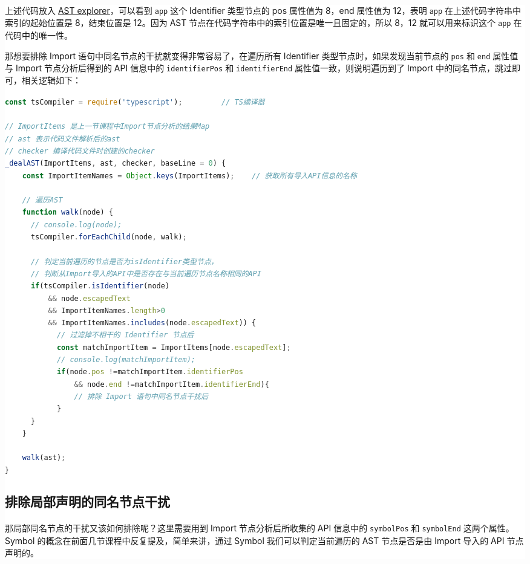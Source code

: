 上述代码放入 [AST explorer](https://astexplorer.net/?spm=taofed.bloginfo.blog.3.3ba15ac8enL4hJ#/gist/f0f498345c3f04ceb8c45d37b0068f2c/684e85493fa9401b2d2ee5a8a3651b37d7bdbb28)，可以看到 `app` 这个 Identifier 类型节点的 pos 属性值为 8，end 属性值为 12，表明 `app` 在上述代码字符串中索引的起始位置是 8，结束位置是 12。因为 AST 节点在代码字符串中的索引位置是唯一且固定的，所以 8，12 就可以用来标识这个 `app` 在代码中的唯一性。

  


那想要排除 Import 语句中同名节点的干扰就变得非常容易了，在遍历所有 Identifier 类型节点时，如果发现当前节点的 `pos` 和 `end` 属性值与 Import 节点分析后得到的 API 信息中的 `identifierPos` 和 `identifierEnd` 属性值一致，则说明遍历到了 Import 中的同名节点，跳过即可，相关逻辑如下：

  


```typescript
const tsCompiler = require('typescript');         // TS编译器

// ImportItems 是上一节课程中Import节点分析的结果Map
// ast 表示代码文件解析后的ast
// checker 编译代码文件时创建的checker
_dealAST(ImportItems, ast, checker, baseLine = 0) {
    const ImportItemNames = Object.keys(ImportItems);    // 获取所有导入API信息的名称
    
    // 遍历AST
    function walk(node) {
      // console.log(node);
      tsCompiler.forEachChild(node, walk);

      // 判定当前遍历的节点是否为isIdentifier类型节点，
      // 判断从Import导入的API中是否存在与当前遍历节点名称相同的API
      if(tsCompiler.isIdentifier(node) 
          && node.escapedText 
          && ImportItemNames.length>0 
          && ImportItemNames.includes(node.escapedText)) {        
            // 过滤掉不相干的 Identifier 节点后
            const matchImportItem = ImportItems[node.escapedText];
            // console.log(matchImportItem);
            if(node.pos !=matchImportItem.identifierPos 
                && node.end !=matchImportItem.identifierEnd){     
                // 排除 Import 语句中同名节点干扰后
            }
      }
    }

    walk(ast);
}
```

  


## 排除局部声明的同名节点干扰

那局部同名节点的干扰又该如何排除呢？这里需要用到 Import 节点分析后所收集的 API 信息中的 `symbolPos` 和 `symbolEnd` 这两个属性。Symbol 的概念在前面几节课程中反复提及，简单来讲，通过 Symbol 我们可以判定当前遍历的 AST 节点是否是由 Import 导入的 API 节点声明的。

  